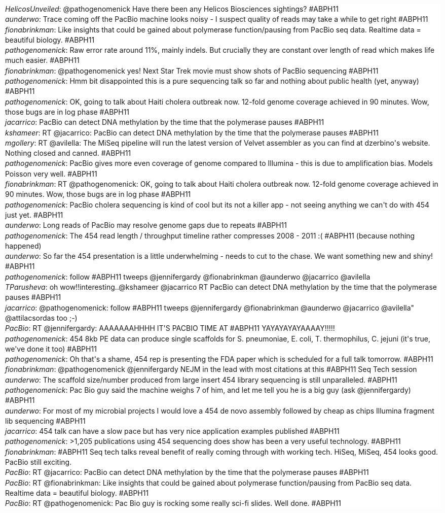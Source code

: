 <em>HelicosUnveiled</em>: @pathogenomenick Have there been any Helicos Biosciences sightings? #ABPH11<br />
<em>aunderwo</em>: Trace coming off the PacBio machine looks noisy - I suspect quality of reads may take a while to get right #ABPH11<br />
<em>fionabrinkman</em>: Like insights that could be gained about polymerase function/pausing from PacBio seq data. Realtime data = beautiful biology. #ABPH11<br />
<em>pathogenomenick</em>: Raw error rate around 11%, mainly indels. But crucially they are constant over length of read which makes life much easier. #ABPH11<br />
<em>fionabrinkman</em>: @pathogenomenick yes! Next Star Trek movie must show shots of PacBio sequencing #ABPH11<br />
<em>pathogenomenick</em>: Hmm bit disappointed this is a pure sequencing talk so far and nothing about public health (yet, anyway) #ABPH11<br />
<em>pathogenomenick</em>: OK, going to talk about Haiti cholera outbreak now. 12-fold genome coverage achieved in 90 minutes. Wow, those bugs are in log phase #ABPH11<br />
<em>jacarrico</em>: PacBio can detect DNA methylation by the time that the polymerase pauses #ABPH11<br />
<em>kshameer</em>: RT @jacarrico: PacBio can detect DNA methylation by the time that the polymerase pauses #ABPH11<br />
<em>mgollery</em>: RT @avilella: The MiSeq pipeline will run the latest version of Velvet assembler as you can find at dzerbino's website. Nothing closed and canned. #ABPH11<br />
<em>pathogenomenick</em>: PacBio gives more even coverage of genome compared to Illumina - this is due to amplification bias. Models Poisson very well. #ABPH11<br />
<em>fionabrinkman</em>: RT @pathogenomenick: OK, going to talk about Haiti cholera outbreak now. 12-fold genome coverage achieved in 90 minutes. Wow, those bugs are in log phase #ABPH11<br />
<em>pathogenomenick</em>: PacBio cholera sequencing is kind of cool but its not a killer app - not seeing anything we can't do with 454 just yet. #ABPH11<br />
<em>aunderwo</em>: Long reads of PacBio may resolve genome gaps due to repeats #ABPH11<br />
<em>pathogenomenick</em>: The 454 read length / throughput timeline rather compresses 2008 - 2011 :( #ABPH11 (because nothing happened)<br />
<em>aunderwo</em>: So far the 454 presentation is a little underwhelming - needs to cut to the chase. We want something new and shiny! #ABPH11<br />
<em>pathogenomenick</em>: follow #ABPH11 tweeps @jennifergardy @fionabrinkman @aunderwo @jacarrico @avilella<br />
<em>TParusheva</em>: oh wow!!interesting..@kshameer @jacarrico RT PacBio can detect DNA methylation by the time that the polymerase pauses #ABPH11<br />
<em>jacarrico</em>: @pathogenomenick: follow #ABPH11 tweeps @jennifergardy @fionabrinkman @aunderwo @jacarrico @avilella&quot; @attilacsordas too ;-)<br />
<em>PacBio</em>: RT @jennifergardy: AAAAAAAHHHH IT'S PACBIO TIME AT #ABPH11 YAYAYAYAYAAAAY!!!!!<br />
<em>pathogenomenick</em>: 454 8kb PE data can produce single scaffolds for S. pneumoniae, E. coli, T. thermophilus, C. jejuni (it's true, we've done it too) #ABPH11<br />
<em>pathogenomenick</em>: Oh that's a shame, 454 rep is presenting the FDA paper which is scheduled for a full talk tomorrow. #ABPH11<br />
<em>fionabrinkman</em>: @pathogenomenick @jennifergardy  NEJM in the lead with most citations at this #ABPH11 Seq Tech session<br />
<em>aunderwo</em>: The scaffold size/number produced from large insert 454 library sequencing is still unparalleled. #ABPH11<br />
<em>pathogenomenick</em>: Pac Bio guy said the machine weighs 7 of him, and let me tell you he is a big guy  (ask @jennifergardy) #ABPH11<br />
<em>aunderwo</em>: For most of my microbial projects I would love a 454 de novo assembly followed by cheap as chips Illumina fragment lib sequencing #ABPH11<br />
<em>jacarrico</em>: 454 talk can have a slow pace but has very nice application examples published #ABPH11<br />
<em>pathogenomenick</em>: &gt;1,205 publications using 454 sequencing does show has been a very useful technology. #ABPH11<br />
<em>fionabrinkman</em>: #ABPH11 Seq tech talks reveal benefit of really coming through with working tech. HiSeq, MiSeq, 454 looks good. PacBio still exciting.<br />
<em>PacBio</em>: RT @jacarrico: PacBio can detect DNA methylation by the time that the polymerase pauses #ABPH11<br />
<em>PacBio</em>: RT @fionabrinkman: Like insights that could be gained about polymerase function/pausing from PacBio seq data. Realtime data = beautiful biology. #ABPH11<br />
<em>PacBio</em>: RT @pathogenomenick: Pac Bio guy is rocking some really sci-fi slides. Well done. #ABPH11<br />